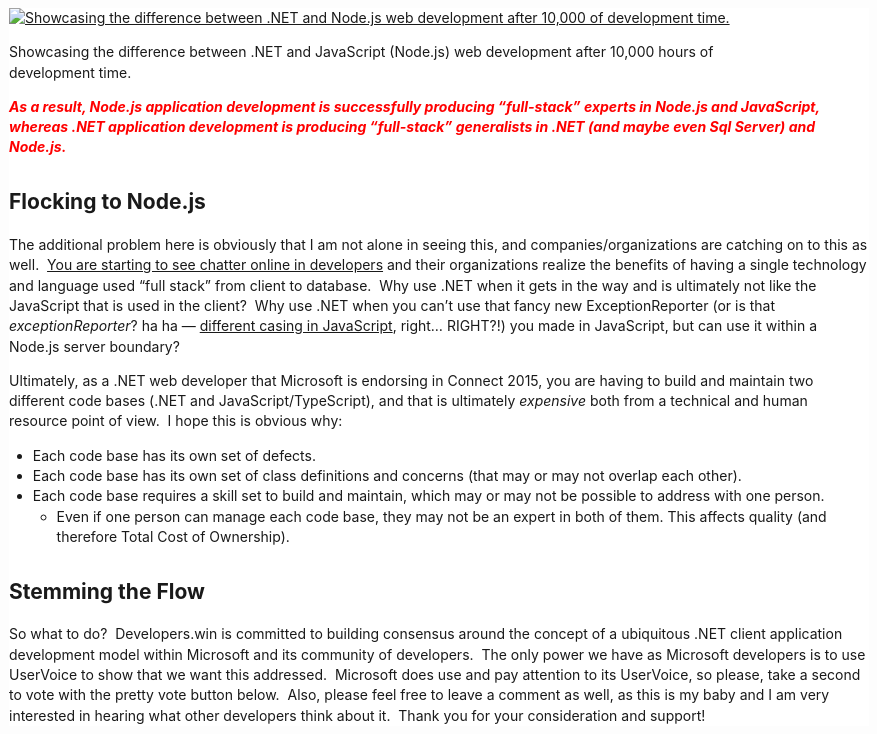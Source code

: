 <div id="attachment_502" style="width: 763px" class="wp-caption aligncenter">
  <a href="/wp-content/uploads/2015/12/GeneralistVsExperts2.png"><img class="wp-image-502" src="/wp-content/uploads/2015/12/GeneralistVsExperts2.png" alt="Showcasing the difference between .NET and Node.js web development after 10,000 of development time." width="753" height="343" /></a>
  
  <p class="wp-caption-text">
    Showcasing the difference between .NET and JavaScript (Node.js) web development after 10,000 hours of development time.
  </p>
</div>

<span style="color: #ff0000;"><em><strong>As a result, Node.js application development is successfully producing &#8220;full-stack&#8221; experts in Node.js and JavaScript, whereas .NET application development is producing &#8220;full-stack&#8221; generalists in .NET (and maybe even Sql Server) and Node.js.</strong></em></span>

## Flocking to Node.js

The additional problem here is obviously that I am not alone in seeing this, and companies/organizations are catching on to this as well.  <a href="http://forums.dotnetfoundation.org/t/cross-platform-wpf/421/71" target="_blank">You are starting to see chatter online in developers</a> and their organizations realize the benefits of having a single technology and language used &#8220;full stack&#8221; from client to database.  Why use .NET when it gets in the way and is ultimately not like the JavaScript that is used in the client?  Why use .NET when you can&#8217;t use that fancy new ExceptionReporter (or is that _exceptionReporter_? ha ha &#8212; [different casing in JavaScript][2], right&#8230; RIGHT?!) you made in JavaScript, but can use it within a Node.js server boundary?

Ultimately, as a .NET web developer that Microsoft is endorsing in Connect 2015, you are having to build and maintain two different code bases (.NET and JavaScript/TypeScript), and that is ultimately _expensive_ both from a technical and human resource point of view.  I hope this is obvious why:

  * Each code base has its own set of defects.
  * Each code base has its own set of class definitions and concerns (that may or may not overlap each other).
  * Each code base requires a skill set to build and maintain, which may or may not be possible to address with one person. 
      * Even if one person can manage each code base, they may not be an expert in both of them. This affects quality (and therefore Total Cost of Ownership).

## Stemming the Flow

So what to do?  Developers.win is committed to building consensus around the concept of a ubiquitous .NET client application development model within Microsoft and its community of developers.  The only power we have as Microsoft developers is to use UserVoice to show that we want this addressed.  Microsoft does use and pay attention to its UserVoice, so please, take a second to vote with the pretty vote button below.  Also, please feel free to leave a comment as well, as this is my baby and I am very interested in hearing what other developers think about it.  Thank you for your consideration and support!

<div class="push-button-container">
  <div class="push-button">
  </div>
  
  <a class="w-inline-block top-lighting" href="http://visualstudio.uservoice.com/forums/121579-visual-studio/suggestions/10027638-create-a-ubiquitous-net-client-application-develo" target="_blank"> 
  

 [1]: /2015/10/the-broken-burned-bridge/
 [2]: /2015/10/ubiquitous-qualities/#holistic-development-consistency